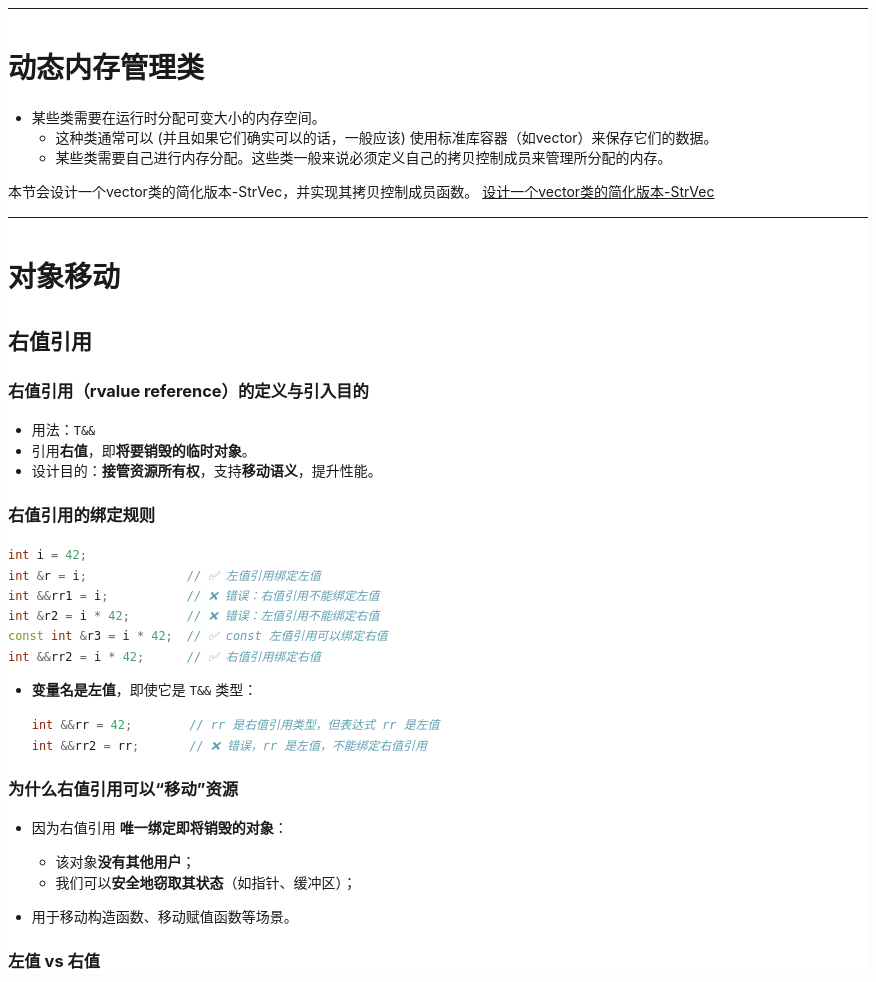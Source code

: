 
---
# 动态内存管理类

- 某些类需要在运行时分配可变大小的内存空间。
  - 这种类通常可以 (并且如果它们确实可以的话，一般应该) 使用标准库容器（如vector）来保存它们的数据。
  - 某些类需要自己进行内存分配。这些类一般来说必须定义自己的拷贝控制成员来管理所分配的内存。


本节会设计一个vector类的简化版本-StrVec，并实现其拷贝控制成员函数。
[设计一个vector类的简化版本-StrVec](./notes/13-设计一个vector类的简化版本-StrVec.md)

---
# 对象移动

## 右值引用

### 右值引用（rvalue reference）的定义与引入目的

* 用法：`T&&`
* 引用**右值**，即**将要销毁的临时对象**。
* 设计目的：**接管资源所有权**，支持**移动语义**，提升性能。

### 右值引用的绑定规则

```cpp
int i = 42;
int &r = i;              // ✅ 左值引用绑定左值
int &&rr1 = i;           // ❌ 错误：右值引用不能绑定左值
int &r2 = i * 42;        // ❌ 错误：左值引用不能绑定右值
const int &r3 = i * 42;  // ✅ const 左值引用可以绑定右值
int &&rr2 = i * 42;      // ✅ 右值引用绑定右值
```

* **变量名是左值**，即使它是 `T&&` 类型：

  ```cpp
  int &&rr = 42;        // rr 是右值引用类型，但表达式 rr 是左值
  int &&rr2 = rr;       // ❌ 错误，rr 是左值，不能绑定右值引用
  ```


### 为什么右值引用可以“移动”资源

* 因为右值引用 **唯一绑定即将销毁的对象**：

  * 该对象**没有其他用户**；
  * 我们可以**安全地窃取其状态**（如指针、缓冲区）；
* 用于移动构造函数、移动赋值函数等场景。


### 左值 vs 右值
